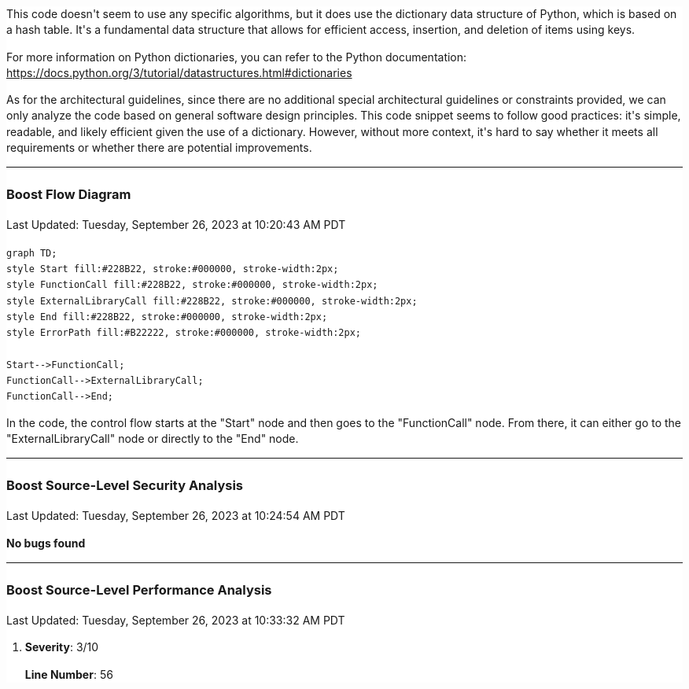 This code doesn't seem to use any specific algorithms, but it does use the dictionary data structure of Python, which is based on a hash table. It's a fundamental data structure that allows for efficient access, insertion, and deletion of items using keys.

For more information on Python dictionaries, you can refer to the Python documentation: https://docs.python.org/3/tutorial/datastructures.html#dictionaries

As for the architectural guidelines, since there are no additional special architectural guidelines or constraints provided, we can only analyze the code based on general software design principles. This code snippet seems to follow good practices: it's simple, readable, and likely efficient given the use of a dictionary. However, without more context, it's hard to say whether it meets all requirements or whether there are potential improvements.



---

### Boost Flow Diagram

Last Updated: Tuesday, September 26, 2023 at 10:20:43 AM PDT

```mermaid
graph TD;
style Start fill:#228B22, stroke:#000000, stroke-width:2px;
style FunctionCall fill:#228B22, stroke:#000000, stroke-width:2px;
style ExternalLibraryCall fill:#228B22, stroke:#000000, stroke-width:2px;
style End fill:#228B22, stroke:#000000, stroke-width:2px;
style ErrorPath fill:#B22222, stroke:#000000, stroke-width:2px;

Start-->FunctionCall;
FunctionCall-->ExternalLibraryCall;
FunctionCall-->End;
```

In the code, the control flow starts at the "Start" node and then goes to the "FunctionCall" node. From there, it can either go to the "ExternalLibraryCall" node or directly to the "End" node.



---

### Boost Source-Level Security Analysis

Last Updated: Tuesday, September 26, 2023 at 10:24:54 AM PDT

**No bugs found**



---

### Boost Source-Level Performance Analysis

Last Updated: Tuesday, September 26, 2023 at 10:33:32 AM PDT

1. **Severity**: 3/10

   **Line Number**: 56
